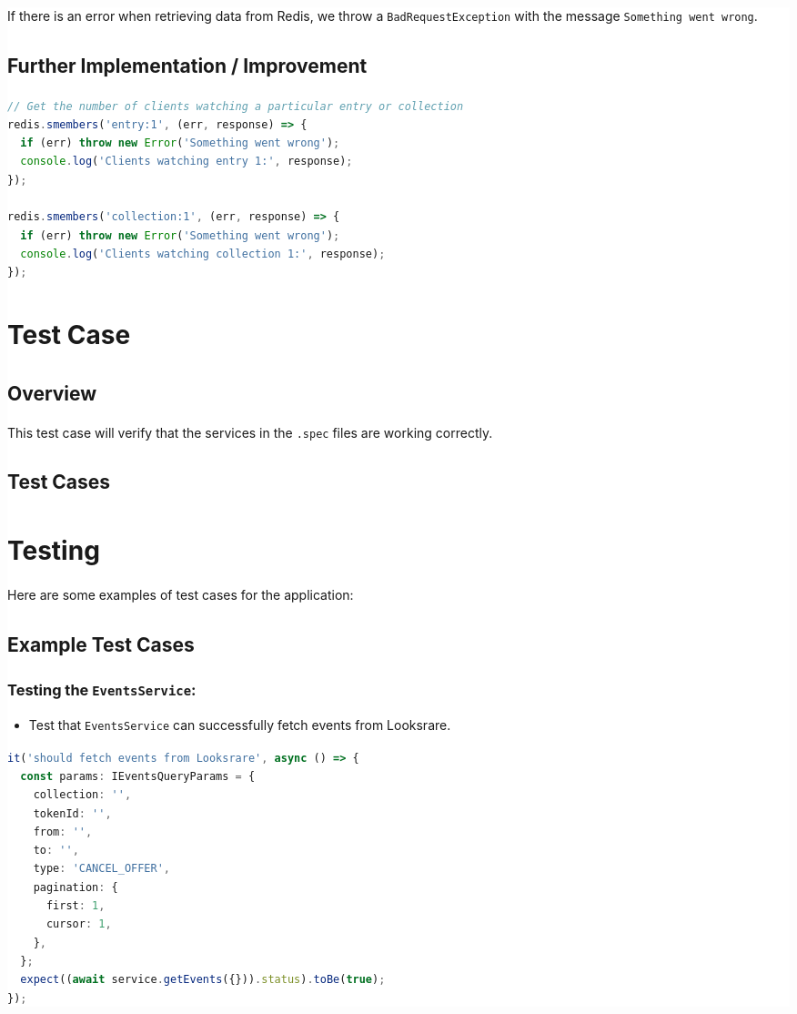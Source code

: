 If there is an error when retrieving data from Redis, we throw a `BadRequestException` with the
message `Something went wrong`.

## Further Implementation / Improvement

```javascript
// Get the number of clients watching a particular entry or collection
redis.smembers('entry:1', (err, response) => {
  if (err) throw new Error('Something went wrong');
  console.log('Clients watching entry 1:', response);
});

redis.smembers('collection:1', (err, response) => {
  if (err) throw new Error('Something went wrong');
  console.log('Clients watching collection 1:', response);
});

```

# Test Case

## Overview

This test case will verify that the services in the `.spec` files are working correctly.

## Test Cases

# Testing

Here are some examples of test cases for the application:

## Example Test Cases

### Testing the `EventsService`:

* Test that `EventsService` can successfully fetch events from Looksrare.

```typescript
it('should fetch events from Looksrare', async () => {
  const params: IEventsQueryParams = {
    collection: '',
    tokenId: '',
    from: '',
    to: '',
    type: 'CANCEL_OFFER',
    pagination: {
      first: 1,
      cursor: 1,
    },
  };
  expect((await service.getEvents({})).status).toBe(true);
});
```
